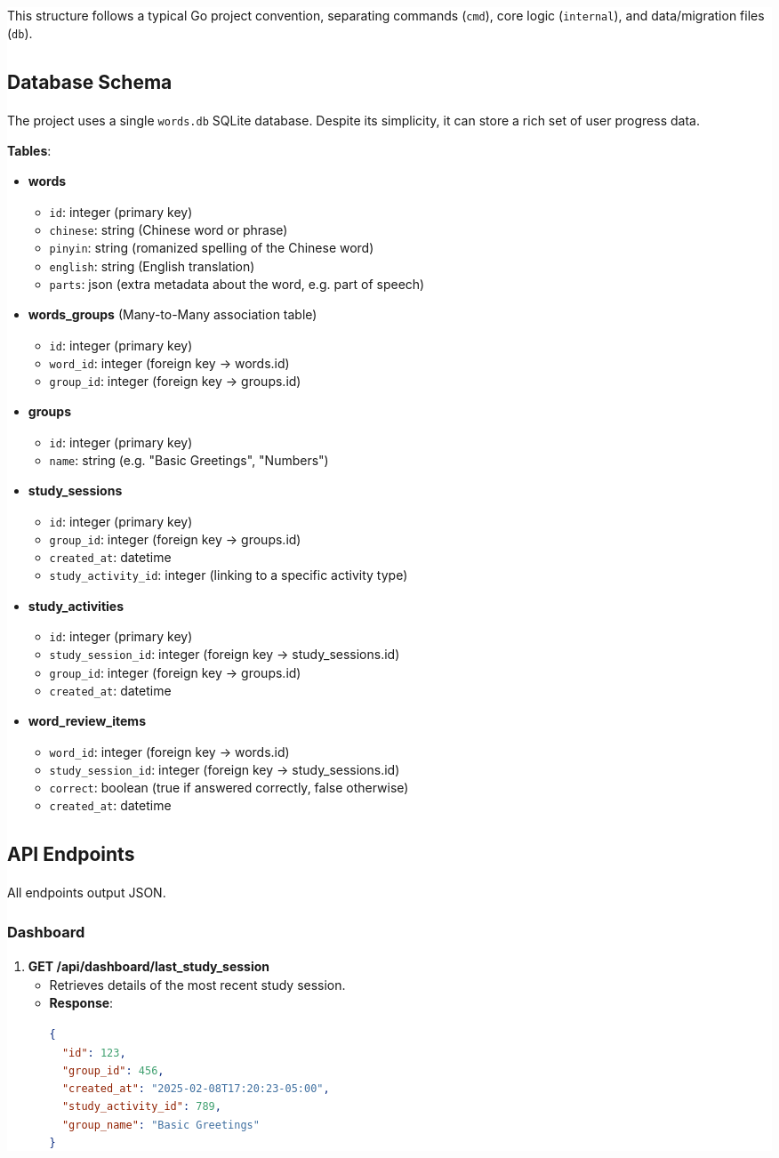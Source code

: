 This structure follows a typical Go project convention, separating commands (`cmd`), core logic (`internal`), and data/migration files (`db`).

## Database Schema
The project uses a single `words.db` SQLite database. Despite its simplicity, it can store a rich set of user progress data.

**Tables**:

- **words**
  - `id`: integer (primary key)
  - `chinese`: string (Chinese word or phrase)
  - `pinyin`: string (romanized spelling of the Chinese word)
  - `english`: string (English translation)
  - `parts`: json (extra metadata about the word, e.g. part of speech)

- **words_groups** (Many-to-Many association table)
  - `id`: integer (primary key)
  - `word_id`: integer (foreign key -> words.id)
  - `group_id`: integer (foreign key -> groups.id)

- **groups**
  - `id`: integer (primary key)
  - `name`: string (e.g. "Basic Greetings", "Numbers")

- **study_sessions**
  - `id`: integer (primary key)
  - `group_id`: integer (foreign key -> groups.id)
  - `created_at`: datetime
  - `study_activity_id`: integer (linking to a specific activity type)

- **study_activities**
  - `id`: integer (primary key)
  - `study_session_id`: integer (foreign key -> study_sessions.id)
  - `group_id`: integer (foreign key -> groups.id)
  - `created_at`: datetime

- **word_review_items**
  - `word_id`: integer (foreign key -> words.id)
  - `study_session_id`: integer (foreign key -> study_sessions.id)
  - `correct`: boolean (true if answered correctly, false otherwise)
  - `created_at`: datetime


## API Endpoints
All endpoints output JSON.

### Dashboard
1. **GET /api/dashboard/last_study_session**
   - Retrieves details of the most recent study session.
   - **Response**:
     ```json
     {
       "id": 123,
       "group_id": 456,
       "created_at": "2025-02-08T17:20:23-05:00",
       "study_activity_id": 789,
       "group_name": "Basic Greetings"
     }
     ```
